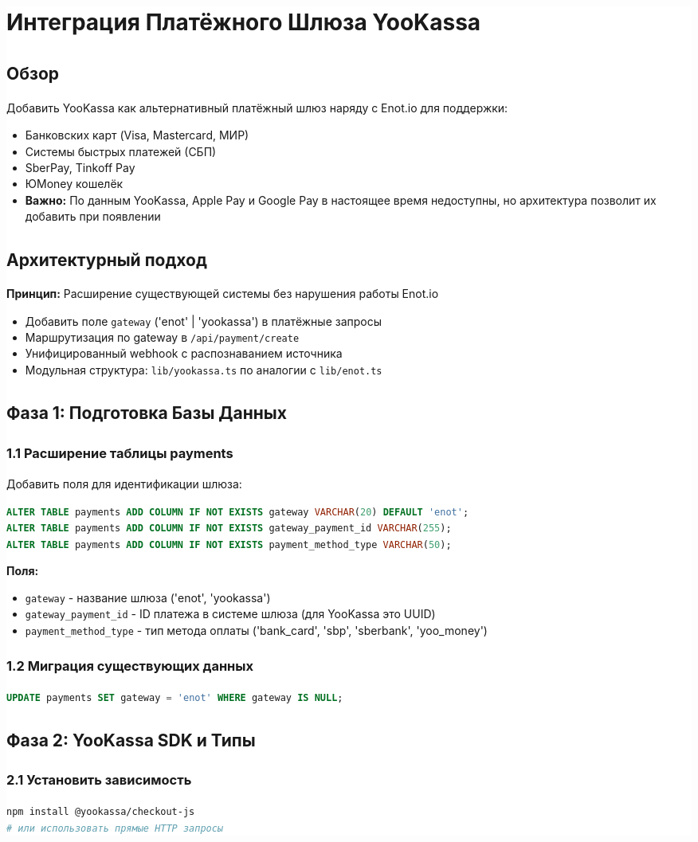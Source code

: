 
# Интеграция Платёжного Шлюза YooKassa

## Обзор

Добавить YooKassa как альтернативный платёжный шлюз наряду с Enot.io для поддержки:

- Банковских карт (Visa, Mastercard, МИР)
- Системы быстрых платежей (СБП)
- SberPay, Tinkoff Pay
- ЮMoney кошелёк
- **Важно:** По данным YooKassa, Apple Pay и Google Pay в настоящее время недоступны, но архитектура позволит их добавить при появлении

## Архитектурный подход

**Принцип:** Расширение существующей системы без нарушения работы Enot.io

- Добавить поле `gateway` ('enot' | 'yookassa') в платёжные запросы
- Маршрутизация по gateway в `/api/payment/create`
- Унифицированный webhook с распознаванием источника
- Модульная структура: `lib/yookassa.ts` по аналогии с `lib/enot.ts`

## Фаза 1: Подготовка Базы Данных

### 1.1 Расширение таблицы payments

Добавить поля для идентификации шлюза:

```sql
ALTER TABLE payments ADD COLUMN IF NOT EXISTS gateway VARCHAR(20) DEFAULT 'enot';
ALTER TABLE payments ADD COLUMN IF NOT EXISTS gateway_payment_id VARCHAR(255);
ALTER TABLE payments ADD COLUMN IF NOT EXISTS payment_method_type VARCHAR(50);
```

**Поля:**

- `gateway` - название шлюза ('enot', 'yookassa')
- `gateway_payment_id` - ID платежа в системе шлюза (для YooKassa это UUID)
- `payment_method_type` - тип метода оплаты ('bank_card', 'sbp', 'sberbank', 'yoo_money')

### 1.2 Миграция существующих данных

```sql
UPDATE payments SET gateway = 'enot' WHERE gateway IS NULL;
```

## Фаза 2: YooKassa SDK и Типы

### 2.1 Установить зависимость

```bash
npm install @yookassa/checkout-js
# или использовать прямые HTTP запросы
```
